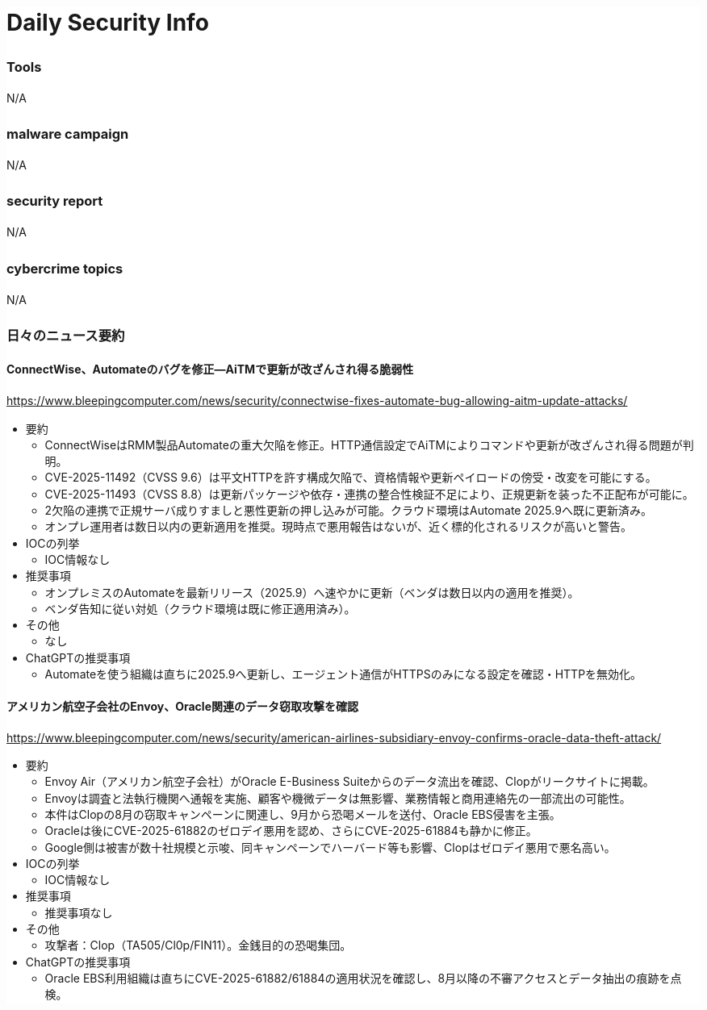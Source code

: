 # Daily Security Info

### Tools
N/A

### malware campaign
N/A

### security report
N/A

### cybercrime topics
N/A

### 日々のニュース要約

#### ConnectWise、Automateのバグを修正—AiTMで更新が改ざんされ得る脆弱性
https://www.bleepingcomputer.com/news/security/connectwise-fixes-automate-bug-allowing-aitm-update-attacks/

- 要約
    - ConnectWiseはRMM製品Automateの重大欠陥を修正。HTTP通信設定でAiTMによりコマンドや更新が改ざんされ得る問題が判明。
    - CVE-2025-11492（CVSS 9.6）は平文HTTPを許す構成欠陥で、資格情報や更新ペイロードの傍受・改変を可能にする。
    - CVE-2025-11493（CVSS 8.8）は更新パッケージや依存・連携の整合性検証不足により、正規更新を装った不正配布が可能に。
    - 2欠陥の連携で正規サーバ成りすましと悪性更新の押し込みが可能。クラウド環境はAutomate 2025.9へ既に更新済み。
    - オンプレ運用者は数日以内の更新適用を推奨。現時点で悪用報告はないが、近く標的化されるリスクが高いと警告。
- IOCの列挙
    - IOC情報なし
- 推奨事項
    - オンプレミスのAutomateを最新リリース（2025.9）へ速やかに更新（ベンダは数日以内の適用を推奨）。
    - ベンダ告知に従い対処（クラウド環境は既に修正適用済み）。
- その他
    - なし
- ChatGPTの推奨事項
    - Automateを使う組織は直ちに2025.9へ更新し、エージェント通信がHTTPSのみになる設定を確認・HTTPを無効化。

#### アメリカン航空子会社のEnvoy、Oracle関連のデータ窃取攻撃を確認
https://www.bleepingcomputer.com/news/security/american-airlines-subsidiary-envoy-confirms-oracle-data-theft-attack/

- 要約
    - Envoy Air（アメリカン航空子会社）がOracle E-Business Suiteからのデータ流出を確認、Clopがリークサイトに掲載。
    - Envoyは調査と法執行機関へ通報を実施、顧客や機微データは無影響、業務情報と商用連絡先の一部流出の可能性。
    - 本件はClopの8月の窃取キャンペーンに関連し、9月から恐喝メールを送付、Oracle EBS侵害を主張。
    - Oracleは後にCVE-2025-61882のゼロデイ悪用を認め、さらにCVE-2025-61884も静かに修正。
    - Google側は被害が数十社規模と示唆、同キャンペーンでハーバード等も影響、Clopはゼロデイ悪用で悪名高い。
- IOCの列挙
    - IOC情報なし
- 推奨事項
    - 推奨事項なし
- その他
    - 攻撃者：Clop（TA505/Cl0p/FIN11）。金銭目的の恐喝集団。
- ChatGPTの推奨事項
    - Oracle EBS利用組織は直ちにCVE-2025-61882/61884の適用状況を確認し、8月以降の不審アクセスとデータ抽出の痕跡を点検。
